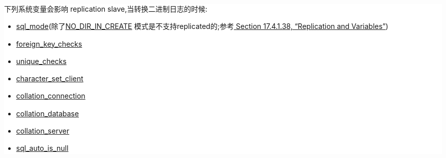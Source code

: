 下列系统变量会影响 replication slave,当转换二进制日志的时候:

* [sql_mode](https://dev.mysql.com/doc/refman/5.5/en/server-system-variables.html#sysvar_sql_mode)(除了[NO_DIR_IN_CREATE](https://dev.mysql.com/doc/refman/5.5/en/sql-mode.html#sqlmode_no_dir_in_create) 模式是不支持replicated的;参考[ Section 17.4.1.38, “Replication and Variables”](https://dev.mysql.com/doc/refman/5.5/en/replication-features-variables.html))

* [foreign_key_checks](https://dev.mysql.com/doc/refman/5.5/en/server-system-variables.html#sysvar_foreign_key_checks)

* [unique_checks](https://dev.mysql.com/doc/refman/5.5/en/server-system-variables.html#sysvar_unique_checks)


* [character_set_client](https://dev.mysql.com/doc/refman/5.5/en/server-system-variables.html#sysvar_character_set_client)

* [collation_connection](https://dev.mysql.com/doc/refman/5.5/en/server-system-variables.html#sysvar_collation_connection)

* [collation_database](https://dev.mysql.com/doc/refman/5.5/en/server-system-variables.html#sysvar_collation_database)

* [collation_server](https://dev.mysql.com/doc/refman/5.5/en/server-system-variables.html#sysvar_collation_server)

* [sql_auto_is_null](https://dev.mysql.com/doc/refman/5.5/en/server-system-variables.html#sysvar_sql_auto_is_null)

